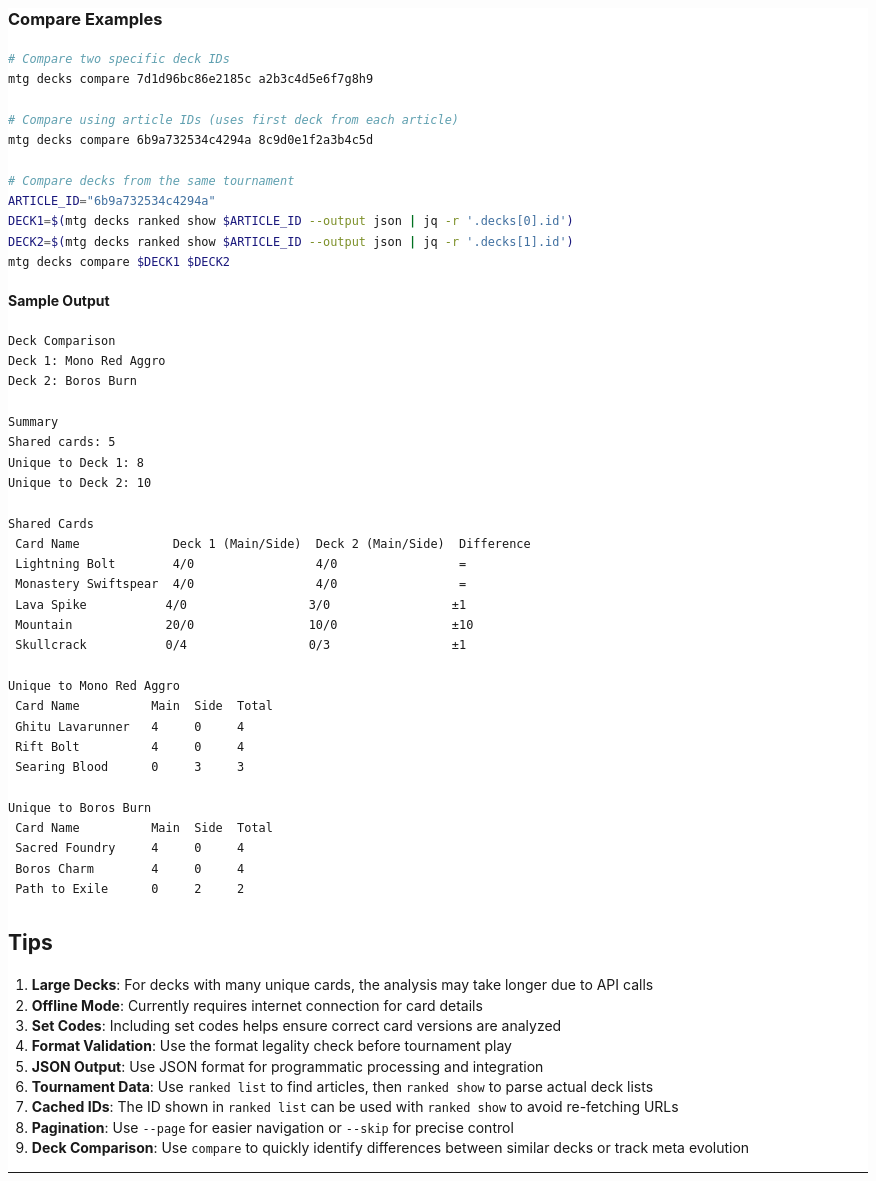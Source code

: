 ### Compare Examples

```bash
# Compare two specific deck IDs
mtg decks compare 7d1d96bc86e2185c a2b3c4d5e6f7g8h9

# Compare using article IDs (uses first deck from each article)
mtg decks compare 6b9a732534c4294a 8c9d0e1f2a3b4c5d

# Compare decks from the same tournament
ARTICLE_ID="6b9a732534c4294a"
DECK1=$(mtg decks ranked show $ARTICLE_ID --output json | jq -r '.decks[0].id')
DECK2=$(mtg decks ranked show $ARTICLE_ID --output json | jq -r '.decks[1].id')
mtg decks compare $DECK1 $DECK2
```

#### Sample Output

```
Deck Comparison
Deck 1: Mono Red Aggro
Deck 2: Boros Burn

Summary
Shared cards: 5
Unique to Deck 1: 8
Unique to Deck 2: 10

Shared Cards
 Card Name             Deck 1 (Main/Side)  Deck 2 (Main/Side)  Difference 
 Lightning Bolt        4/0                 4/0                 = 
 Monastery Swiftspear  4/0                 4/0                 = 
 Lava Spike           4/0                 3/0                 ±1 
 Mountain             20/0                10/0                ±10 
 Skullcrack           0/4                 0/3                 ±1 

Unique to Mono Red Aggro
 Card Name          Main  Side  Total 
 Ghitu Lavarunner   4     0     4 
 Rift Bolt          4     0     4 
 Searing Blood      0     3     3 

Unique to Boros Burn
 Card Name          Main  Side  Total 
 Sacred Foundry     4     0     4 
 Boros Charm        4     0     4 
 Path to Exile      0     2     2 
```

## Tips

1. **Large Decks**: For decks with many unique cards, the analysis may take longer due to API calls
2. **Offline Mode**: Currently requires internet connection for card details
3. **Set Codes**: Including set codes helps ensure correct card versions are analyzed
4. **Format Validation**: Use the format legality check before tournament play
5. **JSON Output**: Use JSON format for programmatic processing and integration
6. **Tournament Data**: Use `ranked list` to find articles, then `ranked show` to parse actual deck lists
7. **Cached IDs**: The ID shown in `ranked list` can be used with `ranked show` to avoid re-fetching URLs
8. **Pagination**: Use `--page` for easier navigation or `--skip` for precise control
9. **Deck Comparison**: Use `compare` to quickly identify differences between similar decks or track meta evolution

---